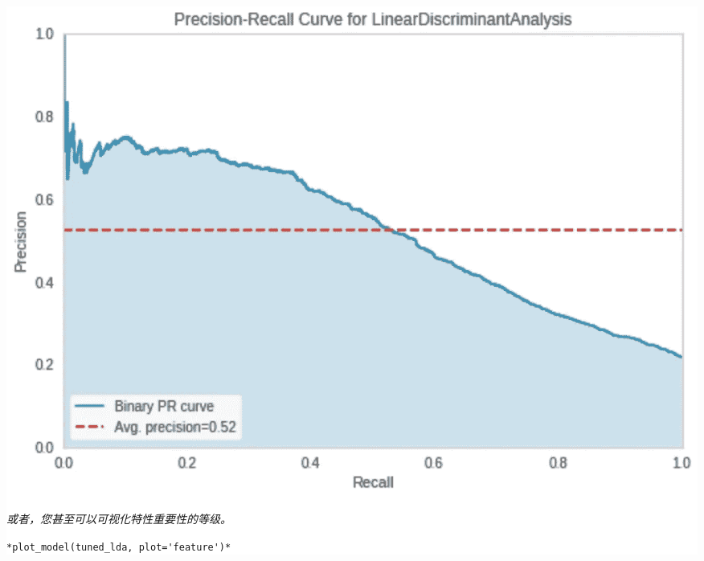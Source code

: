 *![](img/48107c665dcbdb48b9d636caa1af9809.png)*

*或者，您甚至可以可视化特性重要性的等级。*

```
*plot_model(tuned_lda, plot='feature')*
```
